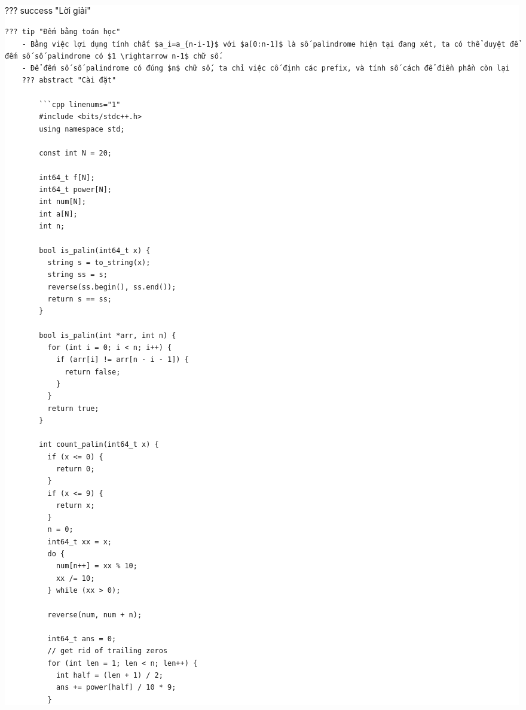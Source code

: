 ??? success "Lời giải"

    ??? tip "Đếm bằng toán học"
        - Bằng việc lợi dụng tính chất $a_i=a_{n-i-1}$ với $a[0:n-1]$ là số palindrome hiện tại đang xét, ta có thể duyệt để đếm số số palindrome có $1 \rightarrow n-1$ chữ số.
        - Để đếm số số palindrome có đúng $n$ chữ số, ta chỉ việc cố định các prefix, và tính số cách để điền phần còn lại
        ??? abstract "Cài đặt"

            ```cpp linenums="1"
			#include <bits/stdc++.h>
			using namespace std;

			const int N = 20;

			int64_t f[N];
			int64_t power[N];
			int num[N];
			int a[N];
			int n;

			bool is_palin(int64_t x) {
			  string s = to_string(x);
			  string ss = s;
			  reverse(ss.begin(), ss.end());
			  return s == ss;
			}

			bool is_palin(int *arr, int n) {
			  for (int i = 0; i < n; i++) {
			    if (arr[i] != arr[n - i - 1]) {
			      return false;
			    }
			  }
			  return true;
			}

			int count_palin(int64_t x) {
			  if (x <= 0) {
			    return 0;
			  }
			  if (x <= 9) {
			    return x;
			  }
			  n = 0;
			  int64_t xx = x;
			  do {
			    num[n++] = xx % 10;
			    xx /= 10;
			  } while (xx > 0);

			  reverse(num, num + n);

			  int64_t ans = 0;
			  // get rid of trailing zeros
			  for (int len = 1; len < n; len++) {
			    int half = (len + 1) / 2;
			    ans += power[half] / 10 * 9;
			  }
